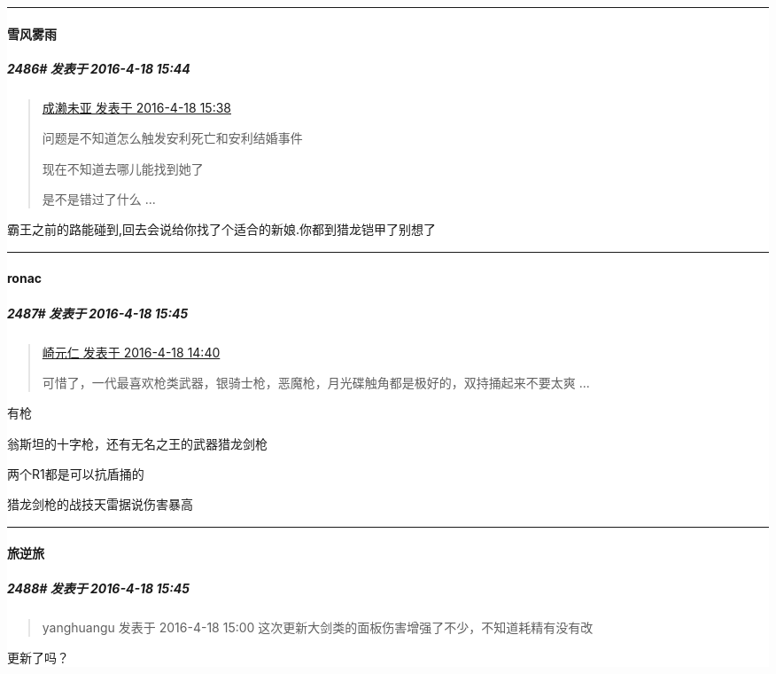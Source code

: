 




*****

####  雪风雾雨  
##### 2486#       发表于 2016-4-18 15:44



<blockquote><a href="httphttps://bbs.saraba1st.com/2b/forum.php?mod=redirect&amp;goto=findpost&amp;pid=32172556&amp;ptid=1225930" target="_blank">成濑未亚 发表于 2016-4-18 15:38</a>

问题是不知道怎么触发安利死亡和安利结婚事件

 现在不知道去哪儿能找到她了

是不是错过了什么 ...</blockquote>
霸王之前的路能碰到,回去会说给你找了个适合的新娘.你都到猎龙铠甲了别想了







*****

####  ronac  
##### 2487#       发表于 2016-4-18 15:45



<blockquote><a href="httphttps://bbs.saraba1st.com/2b/forum.php?mod=redirect&amp;goto=findpost&amp;pid=32171998&amp;ptid=1225930" target="_blank">崎元仁 发表于 2016-4-18 14:40</a>

可惜了，一代最喜欢枪类武器，银骑士枪，恶魔枪，月光碟触角都是极好的，双持捅起来不要太爽 ...</blockquote>
有枪

翁斯坦的十字枪，还有无名之王的武器猎龙剑枪

两个R1都是可以抗盾捅的

猎龙剑枪的战技天雷据说伤害暴高







*****

####  旅逆旅  
##### 2488#       发表于 2016-4-18 15:45



<blockquote>yanghuangu 发表于 2016-4-18 15:00
这次更新大剑类的面板伤害增强了不少，不知道耗精有没有改</blockquote>
更新了吗？



